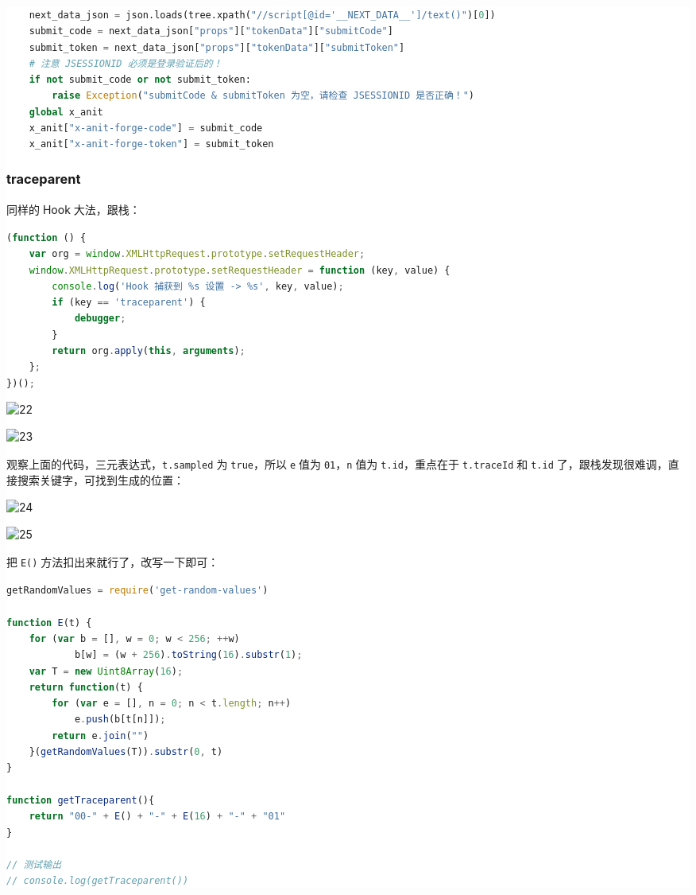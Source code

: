 ```python
    next_data_json = json.loads(tree.xpath("//script[@id='__NEXT_DATA__']/text()")[0])
    submit_code = next_data_json["props"]["tokenData"]["submitCode"]
    submit_token = next_data_json["props"]["tokenData"]["submitToken"]
    # 注意 JSESSIONID 必须是登录验证后的！
    if not submit_code or not submit_token:
        raise Exception("submitCode & submitToken 为空，请检查 JSESSIONID 是否正确！")
    global x_anit
    x_anit["x-anit-forge-code"] = submit_code
    x_anit["x-anit-forge-token"] = submit_token
```

### traceparent

同样的 Hook 大法，跟栈：

```javascript
(function () {
    var org = window.XMLHttpRequest.prototype.setRequestHeader;
    window.XMLHttpRequest.prototype.setRequestHeader = function (key, value) {
        console.log('Hook 捕获到 %s 设置 -> %s', key, value);
        if (key == 'traceparent') {
            debugger;
        }
        return org.apply(this, arguments);
    };
})();
```

![22](https://s2.loli.net/2022/03/15/dEBUpqHQG2Fmjw7.png)

![23](https://s2.loli.net/2022/03/15/DogMavXcyqK7UJr.png)

观察上面的代码，三元表达式，`t.sampled` 为 `true`，所以 `e` 值为 `01`，`n` 值为 `t.id`，重点在于 `t.traceId` 和 `t.id` 了，跟栈发现很难调，直接搜索关键字，可找到生成的位置：

![24](https://s2.loli.net/2022/03/15/DSFc4VlIhgKydOw.png)

![25](https://s2.loli.net/2022/03/15/iOxCs5uD4fZgA97.png)

把 `E()` 方法扣出来就行了，改写一下即可：

```javascript
getRandomValues = require('get-random-values')

function E(t) {
    for (var b = [], w = 0; w < 256; ++w)
            b[w] = (w + 256).toString(16).substr(1);
    var T = new Uint8Array(16);
    return function(t) {
        for (var e = [], n = 0; n < t.length; n++)
            e.push(b[t[n]]);
        return e.join("")
    }(getRandomValues(T)).substr(0, t)
}

function getTraceparent(){
    return "00-" + E() + "-" + E(16) + "-" + "01"
}

// 测试输出
// console.log(getTraceparent())
```
